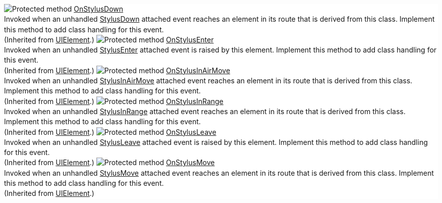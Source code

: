 <td><img src="https://msdn.microsoft.com/en-us/Gg431068.protmethod(en-us,PandP.50).gif" title="Protected method" /></td>
<td><a href="http://msdn.microsoft.com/en-us/library/ms599308">OnStylusDown</a></td>
<td><div class="summary">
Invoked when an unhandled <a href="http://msdn.microsoft.com/en-us/library/ms588447">StylusDown</a> attached event reaches an element in its route that is derived from this class. Implement this method to add class handling for this event.
</div>
(Inherited from <a href="http://msdn.microsoft.com/en-us/library/ms590078">UIElement</a>.)</td>
</tr>
<tr class="even">
<td><img src="https://msdn.microsoft.com/en-us/Gg431068.protmethod(en-us,PandP.50).gif" title="Protected method" /></td>
<td><a href="http://msdn.microsoft.com/en-us/library/ms599309">OnStylusEnter</a></td>
<td><div class="summary">
Invoked when an unhandled <a href="http://msdn.microsoft.com/en-us/library/ms588448">StylusEnter</a> attached event is raised by this element. Implement this method to add class handling for this event.
</div>
(Inherited from <a href="http://msdn.microsoft.com/en-us/library/ms590078">UIElement</a>.)</td>
</tr>
<tr class="odd">
<td><img src="https://msdn.microsoft.com/en-us/Gg431068.protmethod(en-us,PandP.50).gif" title="Protected method" /></td>
<td><a href="http://msdn.microsoft.com/en-us/library/ms599310">OnStylusInAirMove</a></td>
<td><div class="summary">
Invoked when an unhandled <a href="http://msdn.microsoft.com/en-us/library/ms588449">StylusInAirMove</a> attached event reaches an element in its route that is derived from this class. Implement this method to add class handling for this event.
</div>
(Inherited from <a href="http://msdn.microsoft.com/en-us/library/ms590078">UIElement</a>.)</td>
</tr>
<tr class="even">
<td><img src="https://msdn.microsoft.com/en-us/Gg431068.protmethod(en-us,PandP.50).gif" title="Protected method" /></td>
<td><a href="http://msdn.microsoft.com/en-us/library/ms599311">OnStylusInRange</a></td>
<td><div class="summary">
Invoked when an unhandled <a href="http://msdn.microsoft.com/en-us/library/ms588450">StylusInRange</a> attached event reaches an element in its route that is derived from this class. Implement this method to add class handling for this event.
</div>
(Inherited from <a href="http://msdn.microsoft.com/en-us/library/ms590078">UIElement</a>.)</td>
</tr>
<tr class="odd">
<td><img src="https://msdn.microsoft.com/en-us/Gg431068.protmethod(en-us,PandP.50).gif" title="Protected method" /></td>
<td><a href="http://msdn.microsoft.com/en-us/library/ms599312">OnStylusLeave</a></td>
<td><div class="summary">
Invoked when an unhandled <a href="http://msdn.microsoft.com/en-us/library/ms588452">StylusLeave</a> attached event is raised by this element. Implement this method to add class handling for this event.
</div>
(Inherited from <a href="http://msdn.microsoft.com/en-us/library/ms590078">UIElement</a>.)</td>
</tr>
<tr class="even">
<td><img src="https://msdn.microsoft.com/en-us/Gg431068.protmethod(en-us,PandP.50).gif" title="Protected method" /></td>
<td><a href="http://msdn.microsoft.com/en-us/library/ms599313">OnStylusMove</a></td>
<td><div class="summary">
Invoked when an unhandled <a href="http://msdn.microsoft.com/en-us/library/ms588455">StylusMove</a> attached event reaches an element in its route that is derived from this class. Implement this method to add class handling for this event.
</div>
(Inherited from <a href="http://msdn.microsoft.com/en-us/library/ms590078">UIElement</a>.)</td>
</tr>
<tr class="odd">